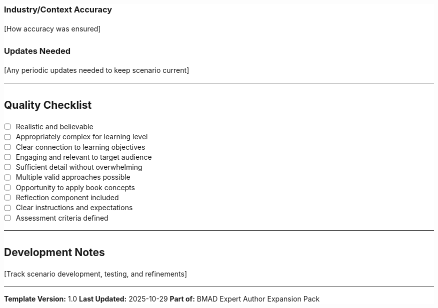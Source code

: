 ### Industry/Context Accuracy
[How accuracy was ensured]

### Updates Needed
[Any periodic updates needed to keep scenario current]

---

## Quality Checklist

- [ ] Realistic and believable
- [ ] Appropriately complex for learning level
- [ ] Clear connection to learning objectives
- [ ] Engaging and relevant to target audience
- [ ] Sufficient detail without overwhelming
- [ ] Multiple valid approaches possible
- [ ] Opportunity to apply book concepts
- [ ] Reflection component included
- [ ] Clear instructions and expectations
- [ ] Assessment criteria defined

---

## Development Notes

[Track scenario development, testing, and refinements]

---

**Template Version:** 1.0
**Last Updated:** 2025-10-29
**Part of:** BMAD Expert Author Expansion Pack
